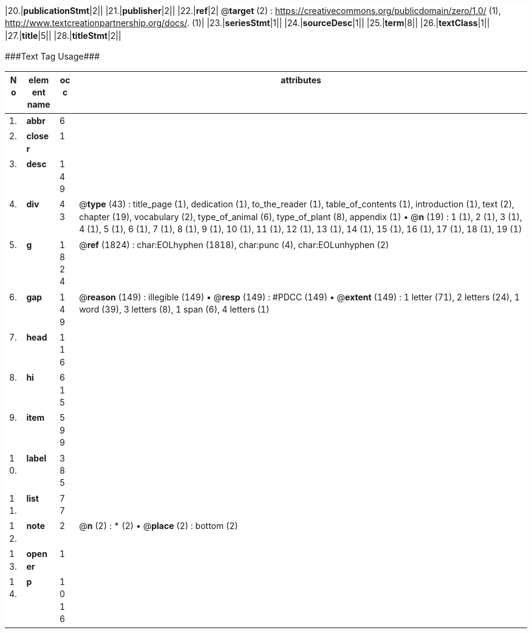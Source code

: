 |20.|__publicationStmt__|2||
|21.|__publisher__|2||
|22.|__ref__|2| @__target__ (2) : https://creativecommons.org/publicdomain/zero/1.0/ (1), http://www.textcreationpartnership.org/docs/. (1)|
|23.|__seriesStmt__|1||
|24.|__sourceDesc__|1||
|25.|__term__|8||
|26.|__textClass__|1||
|27.|__title__|5||
|28.|__titleStmt__|2||


###Text Tag Usage###

|No|element name|occ|attributes|
|---|---|---|---|
|1.|__abbr__|6||
|2.|__closer__|1||
|3.|__desc__|149||
|4.|__div__|43| @__type__ (43) : title_page (1), dedication (1), to_the_reader (1), table_of_contents (1), introduction (1), text (2), chapter (19), vocabulary (2), type_of_animal (6), type_of_plant (8), appendix (1)  •  @__n__ (19) : 1 (1), 2 (1), 3 (1), 4 (1), 5 (1), 6 (1), 7 (1), 8 (1), 9 (1), 10 (1), 11 (1), 12 (1), 13 (1), 14 (1), 15 (1), 16 (1), 17 (1), 18 (1), 19 (1)|
|5.|__g__|1824| @__ref__ (1824) : char:EOLhyphen (1818), char:punc (4), char:EOLunhyphen (2)|
|6.|__gap__|149| @__reason__ (149) : illegible (149)  •  @__resp__ (149) : #PDCC (149)  •  @__extent__ (149) : 1 letter (71), 2 letters (24), 1 word (39), 3 letters (8), 1 span (6), 4 letters (1)|
|7.|__head__|116||
|8.|__hi__|615||
|9.|__item__|599||
|10.|__label__|385||
|11.|__list__|77||
|12.|__note__|2| @__n__ (2) : * (2)  •  @__place__ (2) : bottom (2)|
|13.|__opener__|1||
|14.|__p__|1016||